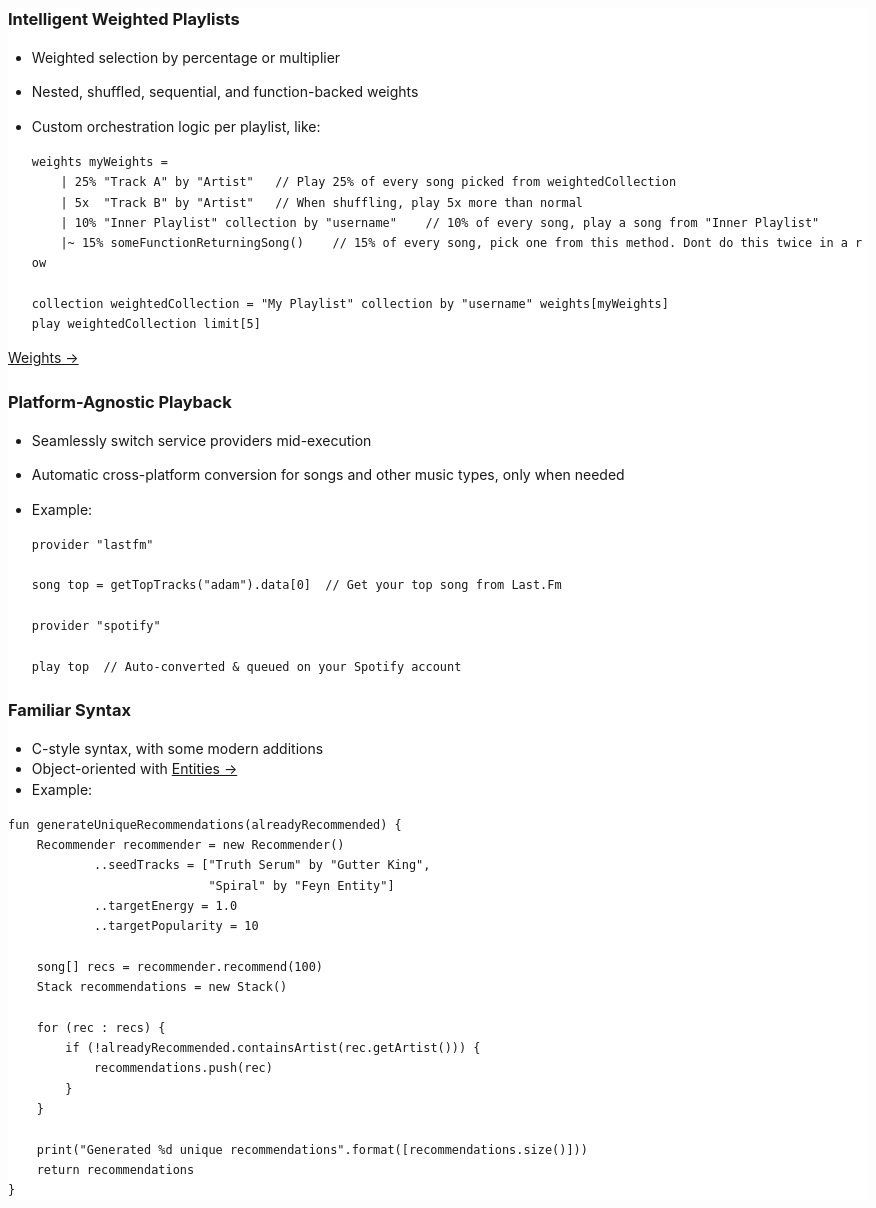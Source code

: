 ### Intelligent Weighted Playlists

- Weighted selection by percentage or multiplier

- Nested, shuffled, sequential, and function-backed weights

- Custom orchestration logic per playlist, like:

  ```
  weights myWeights =
      | 25% "Track A" by "Artist"   // Play 25% of every song picked from weightedCollection
      | 5x  "Track B" by "Artist"   // When shuffling, play 5x more than normal
      | 10% "Inner Playlist" collection by "username"    // 10% of every song, play a song from "Inner Playlist"
      |~ 15% someFunctionReturningSong()    // 15% of every song, pick one from this method. Dont do this twice in a row 
  
  collection weightedCollection = "My Playlist" collection by "username" weights[myWeights]
  play weightedCollection limit[5]
  ```

[Weights →](https://qilletni.dev/language/types/built_in_types/#weights)

### Platform-Agnostic Playback

- Seamlessly switch service providers mid-execution

- Automatic cross-platform conversion for songs and other music types, only when needed

- Example:

  ```
  provider "lastfm"
  
  song top = getTopTracks("adam").data[0]  // Get your top song from Last.Fm
  
  provider "spotify"
  
  play top  // Auto-converted & queued on your Spotify account
  ```

### Familiar Syntax

- C-style syntax, with some modern additions
- Object-oriented with [Entities →](https://qilletni.dev/language/types/entities/)
- Example:

```
fun generateUniqueRecommendations(alreadyRecommended) {
    Recommender recommender = new Recommender()
            ..seedTracks = ["Truth Serum" by "Gutter King",
                            "Spiral" by "Feyn Entity"]
            ..targetEnergy = 1.0
            ..targetPopularity = 10

    song[] recs = recommender.recommend(100)
    Stack recommendations = new Stack()

    for (rec : recs) {
        if (!alreadyRecommended.containsArtist(rec.getArtist())) {
            recommendations.push(rec)
        }
    }
    
    print("Generated %d unique recommendations".format([recommendations.size()]))
    return recommendations
}
```
